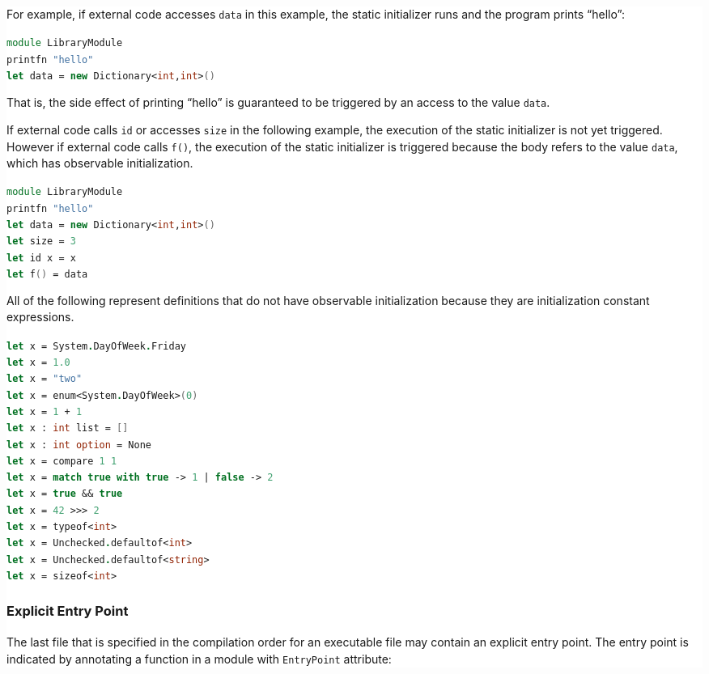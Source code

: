 For example, if external code accesses `data` in this example, the static initializer runs and the
program prints “hello”:

```fsharp
module LibraryModule
printfn "hello"
let data = new Dictionary<int,int>()
```
That is, the side effect of printing “hello” is guaranteed to be triggered by an access to the value
`data`.

If external code calls `id` or accesses `size` in the following example, the execution of the static
initializer is not yet triggered. However if external code calls `f()`, the execution of the static initializer
is triggered because the body refers to the value `data`, which has observable initialization.

```fsharp
module LibraryModule
printfn "hello"
let data = new Dictionary<int,int>()
let size = 3
let id x = x
let f() = data
```
All of the following represent definitions that do not have observable initialization because they are
initialization constant expressions.

```fsharp
let x = System.DayOfWeek.Friday
let x = 1.0
let x = "two"
let x = enum<System.DayOfWeek>(0)
let x = 1 + 1
let x : int list = []
let x : int option = None
let x = compare 1 1
let x = match true with true -> 1 | false -> 2
let x = true && true
let x = 42 >>> 2
let x = typeof<int>
let x = Unchecked.defaultof<int>
let x = Unchecked.defaultof<string>
let x = sizeof<int>
```

### Explicit Entry Point

The last file that is specified in the compilation order for an executable file may contain an explicit
entry point. The entry point is indicated by annotating a function in a module with `EntryPoint`
attribute:
